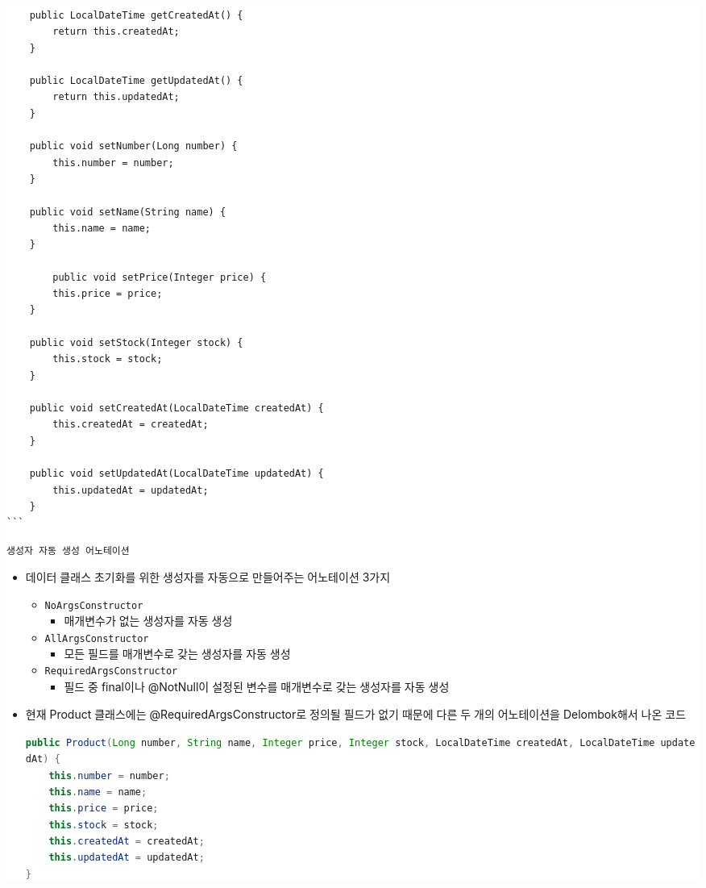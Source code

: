         public LocalDateTime getCreatedAt() {
            return this.createdAt;
        }
    
        public LocalDateTime getUpdatedAt() {
            return this.updatedAt;
        }
    
        public void setNumber(Long number) {
            this.number = number;
        }
    
        public void setName(String name) {
            this.name = name;
        }
    		
    		public void setPrice(Integer price) {
            this.price = price;
        }
    
        public void setStock(Integer stock) {
            this.stock = stock;
        }
    
        public void setCreatedAt(LocalDateTime createdAt) {
            this.createdAt = createdAt;
        }
    
        public void setUpdatedAt(LocalDateTime updatedAt) {
            this.updatedAt = updatedAt;
        }
    ```
    

`생성자 자동 생성 어노테이션`

- 데이터 클래스 초기화를 위한 생성자를 자동으로 만들어주는 어노테이션 3가지
    - `NoArgsConstructor`
        - 매개변수가 없는 생성자를 자동 생성
    - `AllArgsConstructor`
        - 모든 필드를 매개변수로 갖는 생성자를 자동 생성
    - `RequiredArgsConstructor`
        - 필드 중 final이나 @NotNull이 설정된 변수를 매개변수로 갖는 생성자를 자동 생성

- 현재 Product 클래스에는 @RequiredArgsConstructor로 정의될 필드가 없기 때문에 다른 두 개의 어노테이션을 Delombok해서 나온 코드
    
    ```java
    public Product(Long number, String name, Integer price, Integer stock, LocalDateTime createdAt, LocalDateTime updatedAt) {
    	this.number = number;
    	this.name = name;
    	this.price = price;
    	this.stock = stock;
    	this.createdAt = createdAt;
    	this.updatedAt = updatedAt;
    }
    